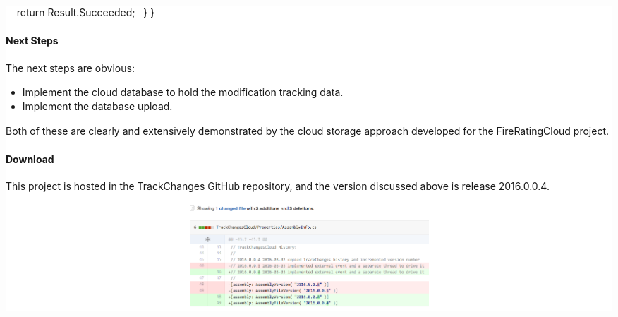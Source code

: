 &nbsp; &nbsp; <span class="blue">return</span> <span class="teal">Result</span>.Succeeded;
&nbsp; }
}
</pre>


#### <a name="10"></a>Next Steps

The next steps are obvious:

- Implement the cloud database to hold the modification tracking data.
- Implement the database upload.

Both of these are clearly and extensively demonstrated by the cloud storage approach developed for
the [FireRatingCloud project](https://github.com/jeremytammik/FireRatingCloud).


#### <a name="11"></a>Download

This project is hosted in
the [TrackChanges GitHub repository](https://github.com/jeremytammik/TrackChanges),
and the version discussed above
is [release 2016.0.0.4](https://github.com/jeremytammik/TrackChangesCloud/releases/tag/2016.0.0.4).

<center>
<img src="img/track_changes_diff.png" alt="TrachChanges diff" width="340">
</center>
